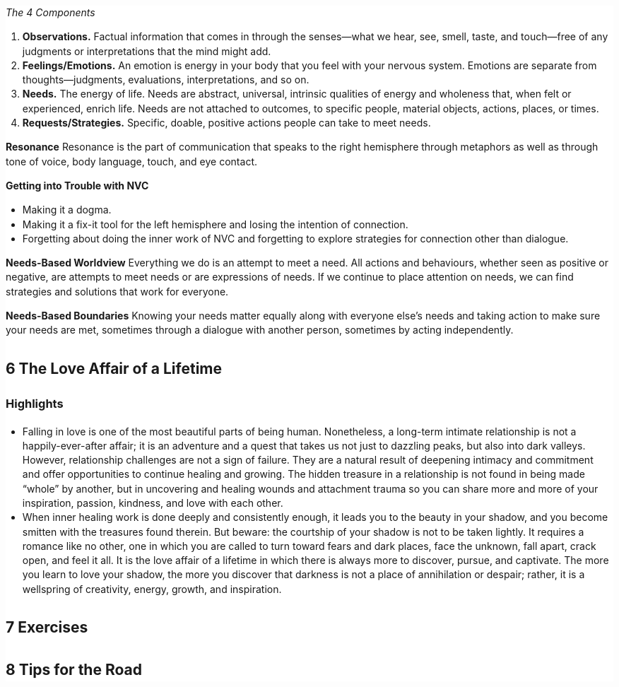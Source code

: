 *The 4 Components*
1. **Observations.** Factual information that comes in through the senses—what we hear, see, smell, taste, and touch—free of any judgments or interpretations that the mind might add. 
2. **Feelings/Emotions.** An emotion is energy in your body that you feel with your nervous system. Emotions are separate from thoughts—judgments, evaluations, interpretations, and so on. 
3. **Needs.** The energy of life. Needs are abstract, universal, intrinsic qualities of energy and wholeness that, when felt or experienced, enrich life. Needs are not attached to outcomes, to specific people, material objects, actions, places, or times.   
4. **Requests/Strategies.** Specific, doable, positive actions people can take to meet needs. 

**Resonance** 
Resonance is the part of communication that speaks to the right hemisphere through metaphors as well as through tone of voice, body language, touch, and eye contact. 

**Getting into Trouble with NVC** 
* Making it a dogma. 
* Making it a fix-it tool for the left hemisphere and losing the intention of connection. 
* Forgetting about doing the inner work of NVC and forgetting to explore strategies for connection other than dialogue. 

**Needs-Based Worldview** 
Everything we do is an attempt to meet a need. All actions and behaviours, whether seen as positive or negative, are attempts to meet needs or are expressions of needs. If we continue to place attention on needs, we can find strategies and solutions that work for everyone. 

**Needs-Based Boundaries** 
Knowing your needs matter equally along with everyone else’s needs and taking action to make sure your needs are met, sometimes through a dialogue with another person, sometimes by acting independently.

## 6 The Love Affair of a Lifetime
### Highlights
* Falling in love is one of the most beautiful parts of being human. Nonetheless, a long-term intimate relationship is not a happily-ever-after affair; it is an adventure and a quest that takes us not just to dazzling peaks, but also into dark valleys. However, relationship challenges are not a sign of failure. They are a natural result of deepening intimacy and commitment and offer opportunities to continue healing and growing. The hidden treasure in a relationship is not found in being made “whole” by another, but in uncovering and healing wounds and attachment trauma so you can share more and more of your inspiration, passion, kindness, and love with each other.
* When inner healing work is done deeply and consistently enough, it leads you to the beauty in your shadow, and you become smitten with the treasures found therein. But beware: the courtship of your shadow is not to be taken lightly. It requires a romance like no other, one in which you are called to turn toward fears and dark places, face the unknown, fall apart, crack open, and feel it all. It is the love affair of a lifetime in which there is always more to discover, pursue, and captivate. The more you learn to love your shadow, the more you discover that darkness is not a place of annihilation or despair; rather, it is a wellspring of creativity, energy, growth, and inspiration. 

## 7 Exercises
## 8 Tips for the Road

